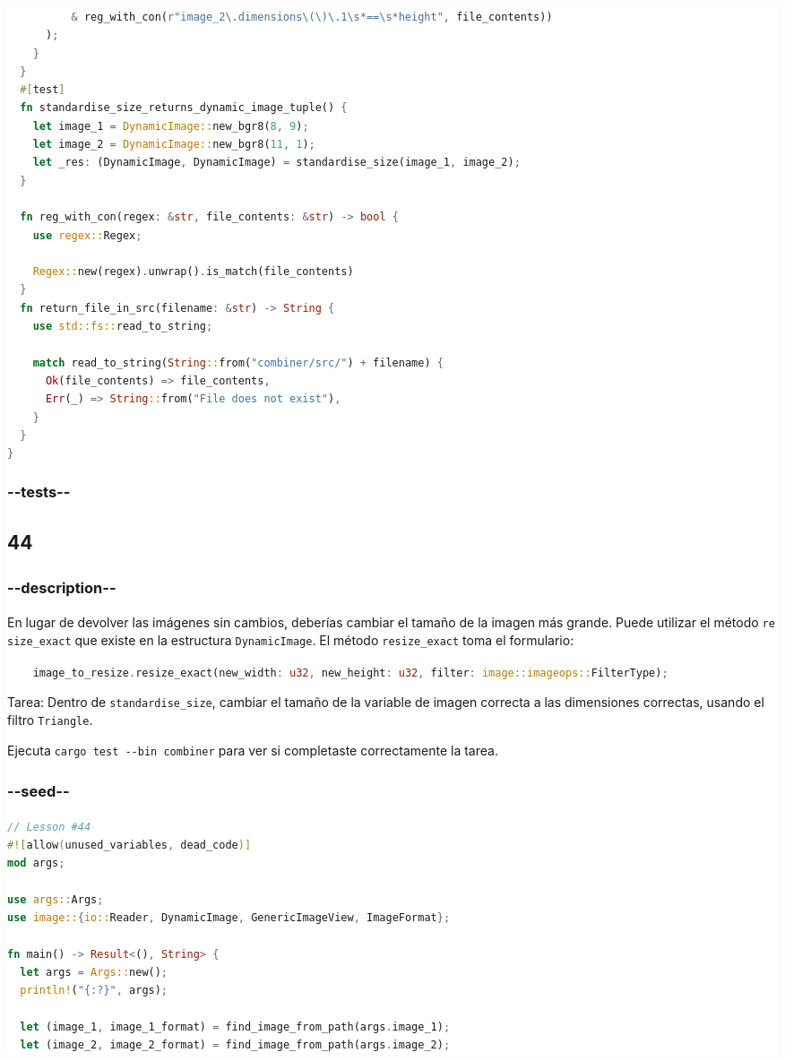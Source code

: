 ```rust
          & reg_with_con(r"image_2\.dimensions\(\)\.1\s*==\s*height", file_contents))
      );
    }
  }
  #[test]
  fn standardise_size_returns_dynamic_image_tuple() {
    let image_1 = DynamicImage::new_bgr8(8, 9);
    let image_2 = DynamicImage::new_bgr8(11, 1);
    let _res: (DynamicImage, DynamicImage) = standardise_size(image_1, image_2);
  }

  fn reg_with_con(regex: &str, file_contents: &str) -> bool {
    use regex::Regex;

    Regex::new(regex).unwrap().is_match(file_contents)
  }
  fn return_file_in_src(filename: &str) -> String {
    use std::fs::read_to_string;

    match read_to_string(String::from("combiner/src/") + filename) {
      Ok(file_contents) => file_contents,
      Err(_) => String::from("File does not exist"),
    }
  }
}
```

### --tests--

## 44

### --description--

En lugar de devolver las imágenes sin cambios, deberías cambiar el tamaño de la imagen más grande. Puede utilizar el método `resize_exact` que existe en la estructura `DynamicImage`. El método `resize_exact` toma el formulario:

```rust
    image_to_resize.resize_exact(new_width: u32, new_height: u32, filter: image::imageops::FilterType);
```

Tarea: Dentro de `standardise_size`, cambiar el tamaño de la variable de imagen correcta a las dimensiones correctas, usando el filtro `Triangle`.

Ejecuta `cargo test --bin combiner` para ver si completaste correctamente la tarea.

### --seed--

```rust
// Lesson #44
#![allow(unused_variables, dead_code)]
mod args;

use args::Args;
use image::{io::Reader, DynamicImage, GenericImageView, ImageFormat};

fn main() -> Result<(), String> {
  let args = Args::new();
  println!("{:?}", args);

  let (image_1, image_1_format) = find_image_from_path(args.image_1);
  let (image_2, image_2_format) = find_image_from_path(args.image_2);

```